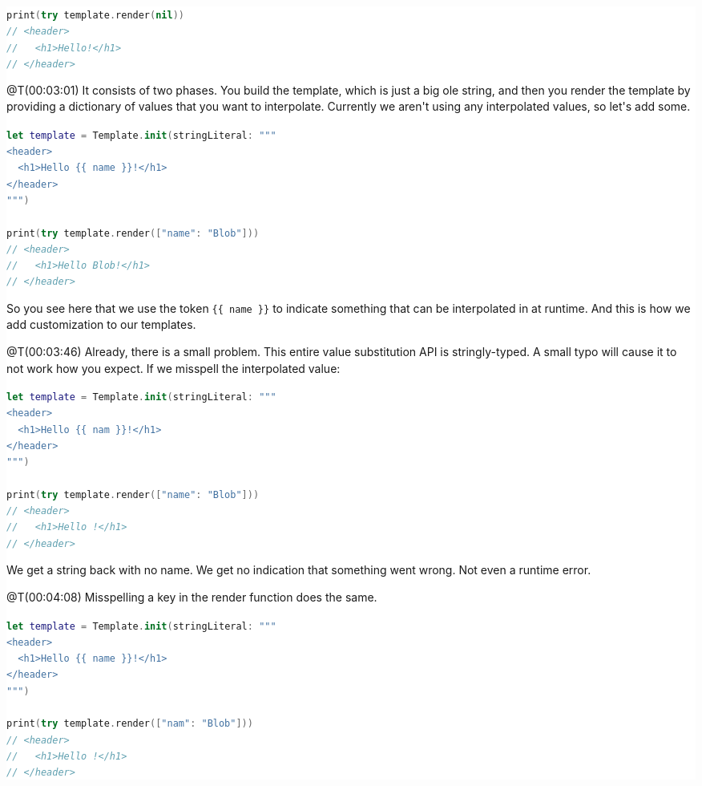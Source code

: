 ```swift
print(try template.render(nil))
// <header>
//   <h1>Hello!</h1>
// </header>
```

@T(00:03:01)
It consists of two phases. You build the template, which is just a big ole string, and then you render the template by providing a dictionary of values that you want to interpolate. Currently we aren't using any interpolated values, so let's add some.

```swift
let template = Template.init(stringLiteral: """
<header>
  <h1>Hello {{ name }}!</h1>
</header>
""")

print(try template.render(["name": "Blob"]))
// <header>
//   <h1>Hello Blob!</h1>
// </header>
```

So you see here that we use the token `{{ name }}` to indicate something that can be interpolated in at runtime. And this is how we add customization to our templates.

@T(00:03:46)
Already, there is a small problem. This entire value substitution API is stringly-typed. A small typo will cause it to not work how you expect. If we misspell the interpolated value:

```swift
let template = Template.init(stringLiteral: """
<header>
  <h1>Hello {{ nam }}!</h1>
</header>
""")

print(try template.render(["name": "Blob"]))
// <header>
//   <h1>Hello !</h1>
// </header>
```

We get a string back with no name. We get no indication that something went wrong. Not even a runtime error.

@T(00:04:08)
Misspelling a key in the render function does the same.

```swift
let template = Template.init(stringLiteral: """
<header>
  <h1>Hello {{ name }}!</h1>
</header>
""")

print(try template.render(["nam": "Blob"]))
// <header>
//   <h1>Hello !</h1>
// </header>
```
